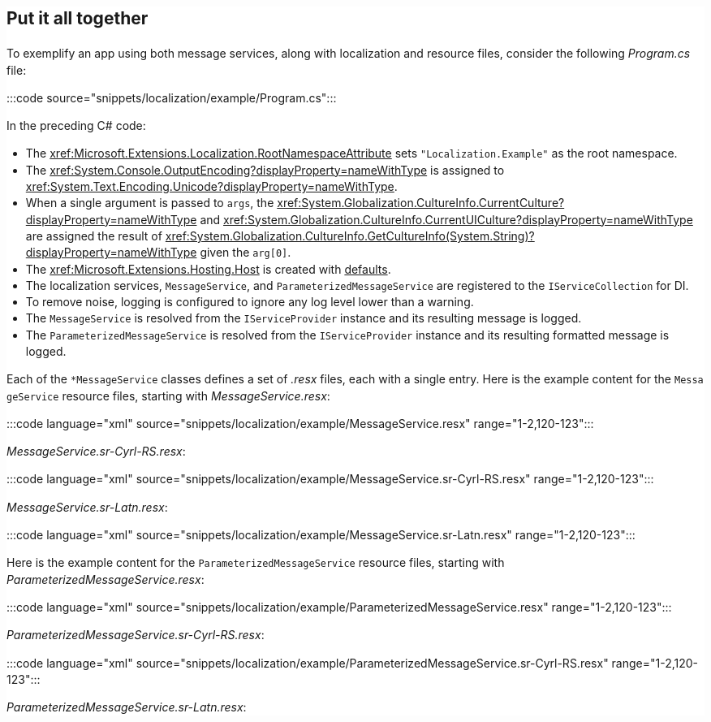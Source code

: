 ## Put it all together

To exemplify an app using both message services, along with localization and resource files, consider the following *Program.cs* file:

:::code source="snippets/localization/example/Program.cs":::

In the preceding C# code:

- The <xref:Microsoft.Extensions.Localization.RootNamespaceAttribute> sets `"Localization.Example"` as the root namespace.
- The <xref:System.Console.OutputEncoding?displayProperty=nameWithType> is assigned to <xref:System.Text.Encoding.Unicode?displayProperty=nameWithType>.
- When a single argument is passed to `args`, the <xref:System.Globalization.CultureInfo.CurrentCulture?displayProperty=nameWithType> and <xref:System.Globalization.CultureInfo.CurrentUICulture?displayProperty=nameWithType> are assigned the result of <xref:System.Globalization.CultureInfo.GetCultureInfo(System.String)?displayProperty=nameWithType> given the `arg[0]`.
- The <xref:Microsoft.Extensions.Hosting.Host> is created with [defaults](generic-host.md#default-builder-settings).
- The localization services, `MessageService`, and `ParameterizedMessageService` are registered to the `IServiceCollection` for DI.
- To remove noise, logging is configured to ignore any log level lower than a warning.
- The `MessageService` is resolved from the `IServiceProvider` instance and its resulting message is logged.
- The `ParameterizedMessageService` is resolved from the `IServiceProvider` instance and its resulting formatted message is logged.

Each of the `*MessageService` classes defines a set of *.resx* files, each with a single entry. Here is the example content for the `MessageService` resource files, starting with *MessageService.resx*:

:::code language="xml" source="snippets/localization/example/MessageService.resx" range="1-2,120-123":::

*MessageService.sr-Cyrl-RS.resx*:

:::code language="xml" source="snippets/localization/example/MessageService.sr-Cyrl-RS.resx" range="1-2,120-123":::

*MessageService.sr-Latn.resx*:

:::code language="xml" source="snippets/localization/example/MessageService.sr-Latn.resx" range="1-2,120-123":::

Here is the example content for the `ParameterizedMessageService` resource files, starting with *ParameterizedMessageService.resx*:

:::code language="xml" source="snippets/localization/example/ParameterizedMessageService.resx" range="1-2,120-123":::

*ParameterizedMessageService.sr-Cyrl-RS.resx*:

:::code language="xml" source="snippets/localization/example/ParameterizedMessageService.sr-Cyrl-RS.resx" range="1-2,120-123":::

*ParameterizedMessageService.sr-Latn.resx*:
